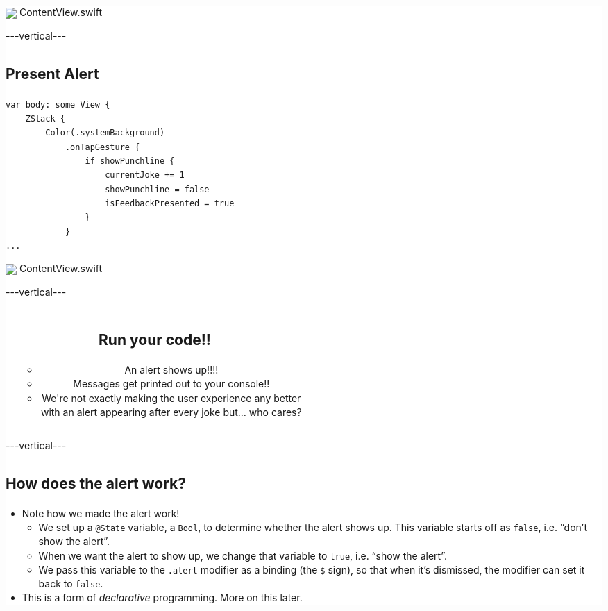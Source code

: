 <p><img src="/assets/swift-logo.svg" style="margin-bottom: -4px" height="32px"> ContentView.swift</p>

---vertical---

## Present Alert

```swift[8]
var body: some View {
    ZStack {
        Color(.systemBackground)
            .onTapGesture {
                if showPunchline {
                    currentJoke += 1
                    showPunchline = false
                    isFeedbackPresented = true
                }
            }
...
```

<p><img src="/assets/swift-logo.svg" style="margin-bottom: -4px" height="32px"> ContentView.swift</p>

---vertical---

<div style="display: flex;justify-content: center; align-items: center;">
<div style="flex: 1;text-align: center;">    
<h2>Run your code!!</h2>
<ul>

- An alert shows up!!!!
- Messages get printed out to your console!!
- We're not exactly making the user experience any better with an alert appearing after every joke but… who cares?

</ul>
</div>
<div style="flex: 1;text-align: center;">
<iframe width="1400" height="600" src="./assets/jokes-alert-demo.mp4" frameborder="0" allow="accelerometer; autoplay; clipboard-write; encrypted-media; gyroscope; picture-in-picture" allowfullscreen></iframe>
</div>
</div>

---vertical---

## How does the alert work?

- Note how we made the alert work!
  - We set up a `@State` variable, a `Bool`, to determine whether the alert shows up. This variable starts off as `false`, i.e. “don’t show the alert”.
  - When we want the alert to show up, we change that variable to `true`, i.e. “show the alert”.
  - We pass this variable to the `.alert` modifier as a binding (the `$` sign), so that when it’s dismissed, the modifier can set it back to `false`.
- This is a form of _declarative_ programming. More on this later.
